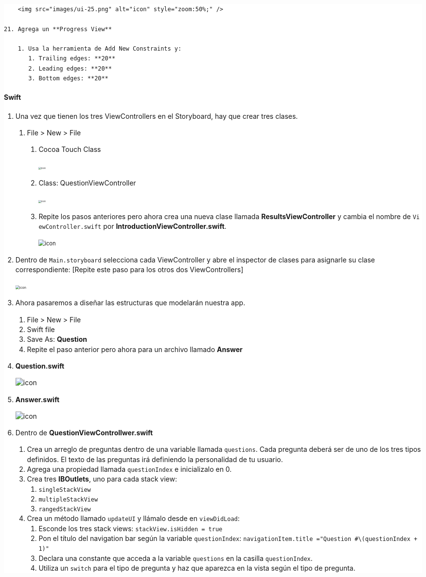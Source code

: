         <img src="images/ui-25.png" alt="icon" style="zoom:50%;" />

    21. Agrega un **Progress View**

        1. Usa la herramienta de Add New Constraints y:
           1. Trailing edges: **20**
           2. Leading edges: **20**
           3. Bottom edges: **20**



#### **Swift**

1. Una vez que tienen los tres ViewControllers en el Storyboard, hay que crear tres clases. 

   1. File > New > File 

      1. Cocoa Touch Class

         <img src="images/ui-18.png" alt="icon" style="zoom: 33%;" />

      2. Class: QuestionViewController

         <img src="images/ui-17.png" alt="icon" style="zoom: 33%;" />

      3. Repite los pasos anteriores pero ahora crea una nueva clase llamada **ResultsViewController** y cambia el nombre de ```ViewController.swift``` por **IntroductionViewController.swift**. 

         <img src="images/ui-19.png" alt="icon" style="zoom:80%;" />

2. Dentro de ```Main.storyboard``` selecciona cada ViewController y abre el inspector de clases para asignarle su clase correspondiente: [Repite este paso para los otros dos ViewControllers]

   <img src="images/ui-20.png" alt="icon" style="zoom:50%;" />

3. Ahora pasaremos a diseñar las estructuras que modelarán nuestra app. 

   1. File > New > File 
   2. Swift file 
   3. Save As: **Question**
   4. Repite el paso anterior pero ahora para un archivo llamado **Answer**

4. **Question.swift**

   ![icon](images/ui-26.png)

5. **Answer.swift**

   ![icon](images/ui-27.png)

6. Dentro de **QuestionViewControllwer.swift**

   1. Crea un arreglo de preguntas dentro de una variable llamada ```questions```. Cada pregunta deberá ser de uno de los tres tipos definidos. El texto de las preguntas irá definiendo la personalidad de tu usuario. 
   2. Agrega una propiedad llamada ```questionIndex``` e inicializalo en 0. 
   3. Crea tres **IBOutlets**, uno para cada stack view:
      1. ```singleStackView```
      2. ```multipleStackView```
      3. ```rangedStackView```
   4. Crea un método llamado ```updateUI```  y llámalo desde en ```viewDidLoad```: 
      1. Esconde los tres stack views: ```stackView.isHidden = true```
      2. Pon el título del navigation bar según la variable ```questionIndex```: ```navigationItem.title ="Question #\(questionIndex + 1)"``` 
      3. Declara una constante que acceda a la variable ```questions``` en la casilla ```questionIndex```. 
      4. Utiliza un ```switch``` para el tipo de pregunta y haz que aparezca en la vista según el tipo de pregunta. 
